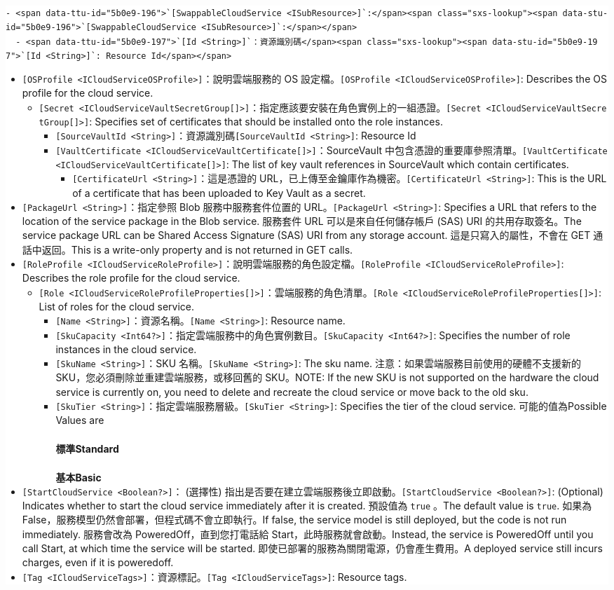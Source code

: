     - <span data-ttu-id="5b0e9-196">`[SwappableCloudService <ISubResource>]`:</span><span class="sxs-lookup"><span data-stu-id="5b0e9-196">`[SwappableCloudService <ISubResource>]`:</span></span> 
      - <span data-ttu-id="5b0e9-197">`[Id <String>]`：資源識別碼</span><span class="sxs-lookup"><span data-stu-id="5b0e9-197">`[Id <String>]`: Resource Id</span></span>
  - <span data-ttu-id="5b0e9-198">`[OSProfile <ICloudServiceOSProfile>]`：說明雲端服務的 OS 設定檔。</span><span class="sxs-lookup"><span data-stu-id="5b0e9-198">`[OSProfile <ICloudServiceOSProfile>]`: Describes the OS profile for the cloud service.</span></span>
    - <span data-ttu-id="5b0e9-199">`[Secret <ICloudServiceVaultSecretGroup[]>]`：指定應該要安裝在角色實例上的一組憑證。</span><span class="sxs-lookup"><span data-stu-id="5b0e9-199">`[Secret <ICloudServiceVaultSecretGroup[]>]`: Specifies set of certificates that should be installed onto the role instances.</span></span>
      - <span data-ttu-id="5b0e9-200">`[SourceVaultId <String>]`：資源識別碼</span><span class="sxs-lookup"><span data-stu-id="5b0e9-200">`[SourceVaultId <String>]`: Resource Id</span></span>
      - <span data-ttu-id="5b0e9-201">`[VaultCertificate <ICloudServiceVaultCertificate[]>]`：SourceVault 中包含憑證的重要庫參照清單。</span><span class="sxs-lookup"><span data-stu-id="5b0e9-201">`[VaultCertificate <ICloudServiceVaultCertificate[]>]`: The list of key vault references in SourceVault which contain certificates.</span></span>
        - <span data-ttu-id="5b0e9-202">`[CertificateUrl <String>]`：這是憑證的 URL，已上傳至金鑰庫作為機密。</span><span class="sxs-lookup"><span data-stu-id="5b0e9-202">`[CertificateUrl <String>]`: This is the URL of a certificate that has been uploaded to Key Vault as a secret.</span></span>
  - <span data-ttu-id="5b0e9-203">`[PackageUrl <String>]`：指定參照 Blob 服務中服務套件位置的 URL。</span><span class="sxs-lookup"><span data-stu-id="5b0e9-203">`[PackageUrl <String>]`: Specifies a URL that refers to the location of the service package in the Blob service.</span></span> <span data-ttu-id="5b0e9-204">服務套件 URL 可以是來自任何儲存帳戶 (SAS) URI 的共用存取簽名。</span><span class="sxs-lookup"><span data-stu-id="5b0e9-204">The service package URL can be Shared Access Signature (SAS) URI from any storage account.</span></span>         <span data-ttu-id="5b0e9-205">這是只寫入的屬性，不會在 GET 通話中返回。</span><span class="sxs-lookup"><span data-stu-id="5b0e9-205">This is a write-only property and is not returned in GET calls.</span></span>
  - <span data-ttu-id="5b0e9-206">`[RoleProfile <ICloudServiceRoleProfile>]`：說明雲端服務的角色設定檔。</span><span class="sxs-lookup"><span data-stu-id="5b0e9-206">`[RoleProfile <ICloudServiceRoleProfile>]`: Describes the role profile for the cloud service.</span></span>
    - <span data-ttu-id="5b0e9-207">`[Role <ICloudServiceRoleProfileProperties[]>]`：雲端服務的角色清單。</span><span class="sxs-lookup"><span data-stu-id="5b0e9-207">`[Role <ICloudServiceRoleProfileProperties[]>]`: List of roles for the cloud service.</span></span>
      - <span data-ttu-id="5b0e9-208">`[Name <String>]`：資源名稱。</span><span class="sxs-lookup"><span data-stu-id="5b0e9-208">`[Name <String>]`: Resource name.</span></span>
      - <span data-ttu-id="5b0e9-209">`[SkuCapacity <Int64?>]`：指定雲端服務中的角色實例數目。</span><span class="sxs-lookup"><span data-stu-id="5b0e9-209">`[SkuCapacity <Int64?>]`: Specifies the number of role instances in the cloud service.</span></span>
      - <span data-ttu-id="5b0e9-210">`[SkuName <String>]`：SKU 名稱。</span><span class="sxs-lookup"><span data-stu-id="5b0e9-210">`[SkuName <String>]`: The sku name.</span></span> <span data-ttu-id="5b0e9-211">注意：如果雲端服務目前使用的硬體不支援新的 SKU，您必須刪除並重建雲端服務，或移回舊的 SKU。</span><span class="sxs-lookup"><span data-stu-id="5b0e9-211">NOTE: If the new SKU is not supported on the hardware the cloud service is currently on, you need to delete and recreate the cloud service or move back to the old sku.</span></span>
      - <span data-ttu-id="5b0e9-212">`[SkuTier <String>]`：指定雲端服務層級。</span><span class="sxs-lookup"><span data-stu-id="5b0e9-212">`[SkuTier <String>]`: Specifies the tier of the cloud service.</span></span> <span data-ttu-id="5b0e9-213">可能的值為</span><span class="sxs-lookup"><span data-stu-id="5b0e9-213">Possible Values are</span></span> <br /><br /> <span data-ttu-id="5b0e9-214">**標準**</span><span class="sxs-lookup"><span data-stu-id="5b0e9-214">**Standard**</span></span> <br /><br /> <span data-ttu-id="5b0e9-215">**基本**</span><span class="sxs-lookup"><span data-stu-id="5b0e9-215">**Basic**</span></span>
  - <span data-ttu-id="5b0e9-216">`[StartCloudService <Boolean?>]`： (選擇性) 指出是否要在建立雲端服務後立即啟動。</span><span class="sxs-lookup"><span data-stu-id="5b0e9-216">`[StartCloudService <Boolean?>]`: (Optional) Indicates whether to start the cloud service immediately after it is created.</span></span> <span data-ttu-id="5b0e9-217">預設值為 `true` 。</span><span class="sxs-lookup"><span data-stu-id="5b0e9-217">The default value is `true`.</span></span>         <span data-ttu-id="5b0e9-218">如果為 False，服務模型仍然會部署，但程式碼不會立即執行。</span><span class="sxs-lookup"><span data-stu-id="5b0e9-218">If false, the service model is still deployed, but the code is not run immediately.</span></span> <span data-ttu-id="5b0e9-219">服務會改為 PoweredOff，直到您打電話給 Start，此時服務就會啟動。</span><span class="sxs-lookup"><span data-stu-id="5b0e9-219">Instead, the service is PoweredOff until you call Start, at which time the service will be started.</span></span> <span data-ttu-id="5b0e9-220">即使已部署的服務為關閉電源，仍會產生費用。</span><span class="sxs-lookup"><span data-stu-id="5b0e9-220">A deployed service still incurs charges, even if it is poweredoff.</span></span>
  - <span data-ttu-id="5b0e9-221">`[Tag <ICloudServiceTags>]`：資源標記。</span><span class="sxs-lookup"><span data-stu-id="5b0e9-221">`[Tag <ICloudServiceTags>]`: Resource tags.</span></span>